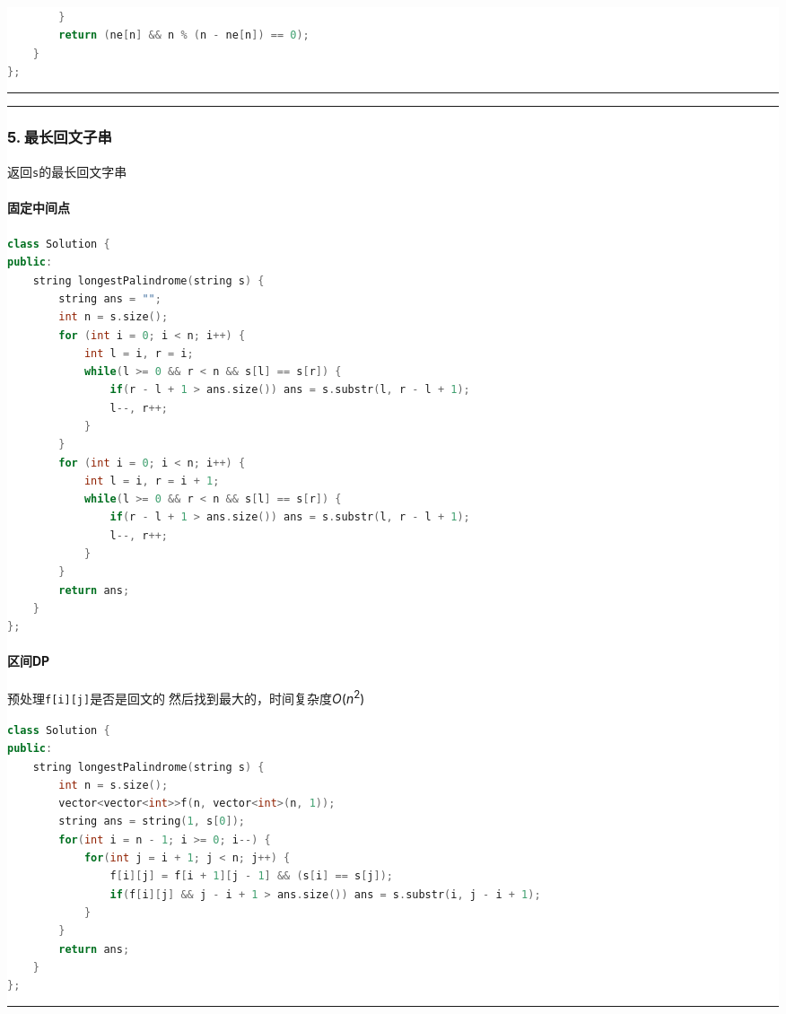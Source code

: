 ```c++
        }
        return (ne[n] && n % (n - ne[n]) == 0);
    }
};
```
---



---
### 5. 最长回文子串
返回`s`的最长回文字串

#### 固定中间点

```c++
class Solution {
public:
    string longestPalindrome(string s) {
        string ans = "";
        int n = s.size();
        for (int i = 0; i < n; i++) {
            int l = i, r = i;
            while(l >= 0 && r < n && s[l] == s[r]) {
                if(r - l + 1 > ans.size()) ans = s.substr(l, r - l + 1);
                l--, r++;
            }
        }
        for (int i = 0; i < n; i++) {
            int l = i, r = i + 1;
            while(l >= 0 && r < n && s[l] == s[r]) {
                if(r - l + 1 > ans.size()) ans = s.substr(l, r - l + 1);
                l--, r++;
            }
        }
        return ans;
    }
};
```
#### 区间DP
预处理`f[i][j]`是否是回文的
然后找到最大的，时间复杂度$O(n^2)$

```c++
class Solution {
public:
    string longestPalindrome(string s) {
        int n = s.size();
        vector<vector<int>>f(n, vector<int>(n, 1));
        string ans = string(1, s[0]);
        for(int i = n - 1; i >= 0; i--) {
            for(int j = i + 1; j < n; j++) {
                f[i][j] = f[i + 1][j - 1] && (s[i] == s[j]);
                if(f[i][j] && j - i + 1 > ans.size()) ans = s.substr(i, j - i + 1); 
            }
        }
        return ans;
    }
};
```

---
